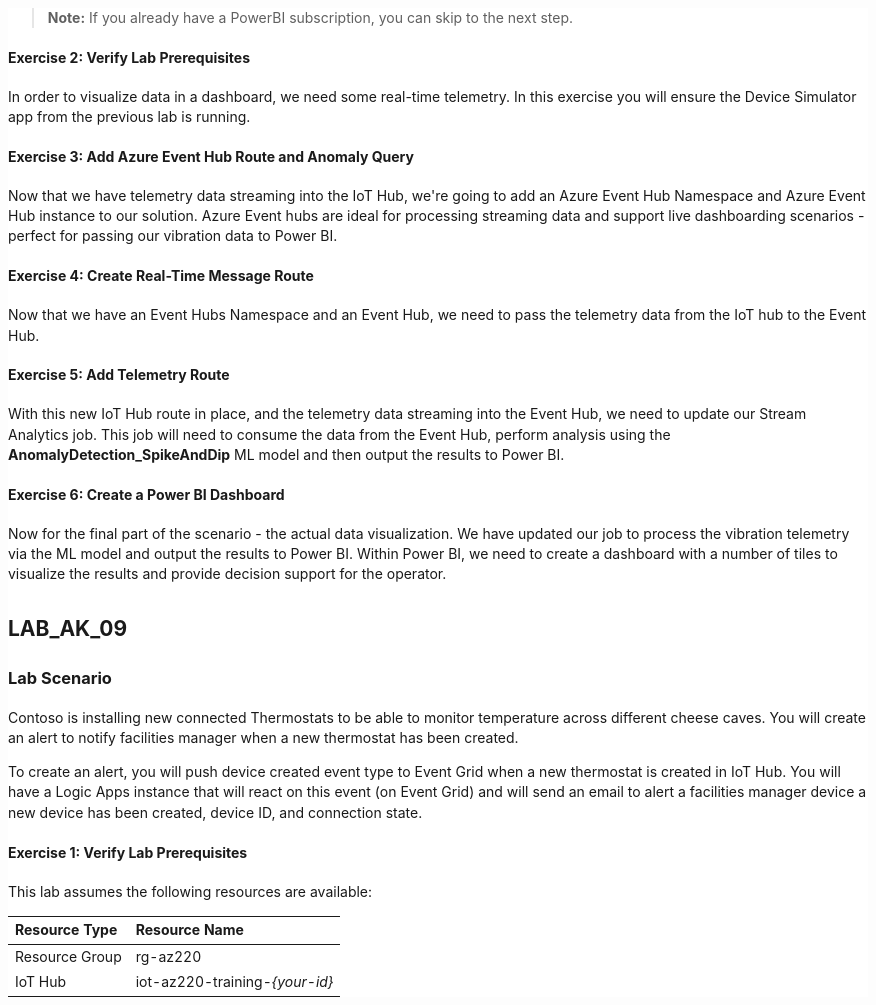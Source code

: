 >**Note:** If you already have a PowerBI subscription, you can skip to the next step.

#### Exercise 2: Verify Lab Prerequisites

In order to visualize data in a dashboard, we need some real-time telemetry. In this exercise you will ensure the Device Simulator app from the previous lab is running.

#### Exercise 3: Add Azure Event Hub Route and Anomaly Query

Now that we have telemetry data streaming into the IoT Hub, we're going to add an Azure Event Hub Namespace and Azure Event Hub instance to our solution. Azure Event hubs are ideal for processing streaming data and support live dashboarding scenarios - perfect for passing our vibration data to Power BI.

#### Exercise 4: Create Real-Time Message Route

Now that we have an Event Hubs Namespace and an Event Hub, we need to pass the telemetry data from the IoT hub to the Event Hub.

#### Exercise 5: Add Telemetry Route

With this new IoT Hub route in place, and the telemetry data streaming into the Event Hub, we need to update our Stream Analytics job. This job will need to consume the data from the Event Hub, perform analysis using the **AnomalyDetection_SpikeAndDip** ML model and then output the results to Power BI.

#### Exercise 6: Create a Power BI Dashboard

Now for the final part of the scenario - the actual data visualization. We have updated our job to process the vibration telemetry via the ML model and output the results to Power BI. Within Power BI, we need to create a dashboard with a number of tiles to visualize the results and provide decision support for the operator.

## LAB_AK_09

### Lab Scenario

Contoso is installing new connected Thermostats to be able to monitor temperature across different cheese caves. You will create an alert to notify facilities manager when a new thermostat has been created.

To create an alert, you will push device created event type to Event Grid when a new thermostat is created in IoT Hub. You will have a Logic Apps instance that will react on this event (on Event Grid) and will send an email to alert a facilities manager device a new device has been created, device ID, and connection state.

#### Exercise 1: Verify Lab Prerequisites

This lab assumes the following resources are available:

| Resource Type | Resource Name |
| :-- | :-- |
| Resource Group | rg-az220 |
| IoT Hub | iot-az220-training-_{your-id}_ |
